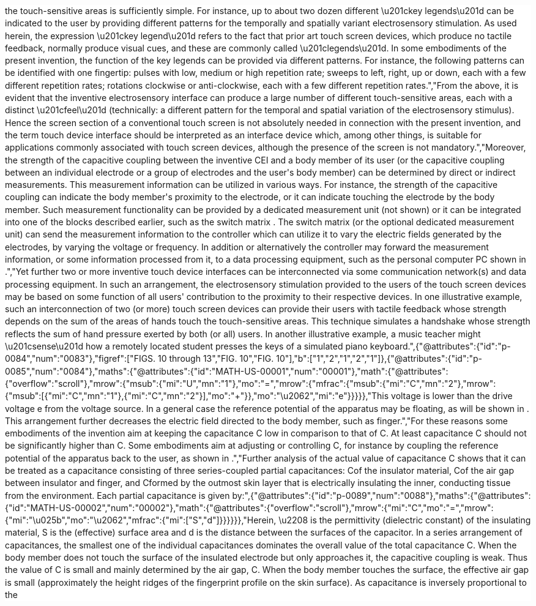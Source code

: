 the touch-sensitive areas is sufficiently simple. For instance, up to about two dozen different \u201ckey legends\u201d can be indicated to the user by providing different patterns for the temporally and spatially variant electrosensory stimulation. As used herein, the expression \u201ckey legend\u201d refers to the fact that prior art touch screen devices, which produce no tactile feedback, normally produce visual cues, and these are commonly called \u201clegends\u201d. In some embodiments of the present invention, the function of the key legends can be provided via different patterns. For instance, the following patterns can be identified with one fingertip: pulses with low, medium or high repetition rate; sweeps to left, right, up or down, each with a few different repetition rates; rotations clockwise or anti-clockwise, each with a few different repetition rates.","From the above, it is evident that the inventive electrosensory interface can produce a large number of different touch-sensitive areas, each with a distinct \u201cfeel\u201d (technically: a different pattern for the temporal and spatial variation of the electrosensory stimulus). Hence the screen section of a conventional touch screen is not absolutely needed in connection with the present invention, and the term touch device interface should be interpreted as an interface device which, among other things, is suitable for applications commonly associated with touch screen devices, although the presence of the screen is not mandatory.","Moreover, the strength of the capacitive coupling between the inventive CEI and a body member of its user (or the capacitive coupling between an individual electrode or a group of electrodes and the user's body member) can be determined by direct or indirect measurements. This measurement information can be utilized in various ways. For instance, the strength of the capacitive coupling can indicate the body member's proximity to the electrode, or it can indicate touching the electrode by the body member. Such measurement functionality can be provided by a dedicated measurement unit (not shown) or it can be integrated into one of the blocks described earlier, such as the switch matrix . The switch matrix  (or the optional dedicated measurement unit) can send the measurement information to the controller  which can utilize it to vary the electric fields generated by the electrodes, by varying the voltage or frequency. In addition or alternatively the controller  may forward the measurement information, or some information processed from it, to a data processing equipment, such as the personal computer PC shown in .","Yet further two or more inventive touch device interfaces can be interconnected via some communication network(s) and data processing equipment. In such an arrangement, the electrosensory stimulation provided to the users of the touch screen devices may be based on some function of all users' contribution to the proximity to their respective devices. In one illustrative example, such an interconnection of two (or more) touch screen devices can provide their users with tactile feedback whose strength depends on the sum of the areas of hands touch the touch-sensitive areas. This technique simulates a handshake whose strength reflects the sum of hand pressure exerted by both (or all) users. In another illustrative example, a music teacher might \u201csense\u201d how a remotely located student presses the keys of a simulated piano keyboard.",{"@attributes":{"id":"p-0084","num":"0083"},"figref":["FIGS. 10 through 13","FIG. 10","FIG. 10"],"b":["1","2","1","2","1"]},{"@attributes":{"id":"p-0085","num":"0084"},"maths":{"@attributes":{"id":"MATH-US-00001","num":"00001"},"math":{"@attributes":{"overflow":"scroll"},"mrow":{"msub":{"mi":"U","mn":"1"},"mo":"=","mrow":{"mfrac":{"msub":{"mi":"C","mn":"2"},"mrow":{"msub":[{"mi":"C","mn":"1"},{"mi":"C","mn":"2"}],"mo":"+"}},"mo":"\u2062","mi":"e"}}}}},"This voltage is lower than the drive voltage e from the voltage source. In a general case the reference potential of the apparatus may be floating, as will be shown in . This arrangement further decreases the electric field directed to the body member, such as finger.","For these reasons some embodiments of the invention aim at keeping the capacitance C low in comparison to that of C. At least capacitance C should not be significantly higher than C. Some embodiments aim at adjusting or controlling C, for instance by coupling the reference potential of the apparatus back to the user, as shown in .","Further analysis of the actual value of capacitance C shows that it can be treated as a capacitance consisting of three series-coupled partial capacitances: Cof the insulator material, Cof the air gap between insulator and finger, and Cformed by the outmost skin layer that is electrically insulating the inner, conducting tissue from the environment. Each partial capacitance is given by:",{"@attributes":{"id":"p-0089","num":"0088"},"maths":{"@attributes":{"id":"MATH-US-00002","num":"00002"},"math":{"@attributes":{"overflow":"scroll"},"mrow":{"mi":"C","mo":"=","mrow":{"mi":"\u025b","mo":"\u2062","mfrac":{"mi":["S","d"]}}}}}},"Herein, \u2208 is the permittivity (dielectric constant) of the insulating material, S is the (effective) surface area and d is the distance between the surfaces of the capacitor. In a series arrangement of capacitances, the smallest one of the individual capacitances dominates the overall value of the total capacitance C. When the body member does not touch the surface of the insulated electrode but only approaches it, the capacitive coupling is weak. Thus the value of C is small and mainly determined by the air gap, C. When the body member touches the surface, the effective air gap is small (approximately the height ridges of the fingerprint profile on the skin surface). As capacitance is inversely proportional to the